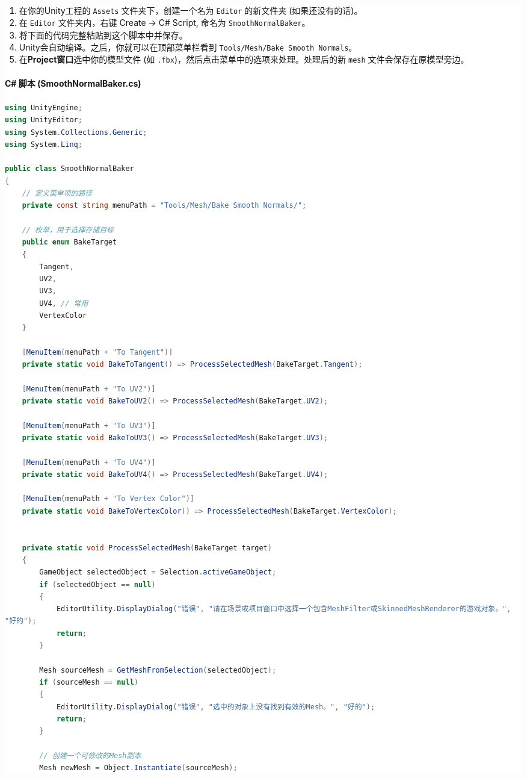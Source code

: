 1.  在你的Unity工程的 `Assets` 文件夹下，创建一个名为 `Editor` 的新文件夹 (如果还没有的话)。
2.  在 `Editor` 文件夹内，右键 Create -\> C\# Script, 命名为 `SmoothNormalBaker`。
3.  将下面的代码完整粘贴到这个脚本中并保存。
4.  Unity会自动编译。之后，你就可以在顶部菜单栏看到 `Tools/Mesh/Bake Smooth Normals`。
5.  在**Project窗口**选中你的模型文件 (如 `.fbx`)，然后点击菜单中的选项来处理。处理后的新 `mesh` 文件会保存在原模型旁边。

#### C\# 脚本 (SmoothNormalBaker.cs)

```csharp
using UnityEngine;
using UnityEditor;
using System.Collections.Generic;
using System.Linq;

public class SmoothNormalBaker
{
    // 定义菜单项的路径
    private const string menuPath = "Tools/Mesh/Bake Smooth Normals/";

    // 枚举，用于选择存储目标
    public enum BakeTarget
    {
        Tangent,
        UV2,
        UV3,
        UV4, // 常用
        VertexColor
    }

    [MenuItem(menuPath + "To Tangent")]
    private static void BakeToTangent() => ProcessSelectedMesh(BakeTarget.Tangent);

    [MenuItem(menuPath + "To UV2")]
    private static void BakeToUV2() => ProcessSelectedMesh(BakeTarget.UV2);

    [MenuItem(menuPath + "To UV3")]
    private static void BakeToUV3() => ProcessSelectedMesh(BakeTarget.UV3);
    
    [MenuItem(menuPath + "To UV4")]
    private static void BakeToUV4() => ProcessSelectedMesh(BakeTarget.UV4);

    [MenuItem(menuPath + "To Vertex Color")]
    private static void BakeToVertexColor() => ProcessSelectedMesh(BakeTarget.VertexColor);


    private static void ProcessSelectedMesh(BakeTarget target)
    {
        GameObject selectedObject = Selection.activeGameObject;
        if (selectedObject == null)
        {
            EditorUtility.DisplayDialog("错误", "请在场景或项目窗口中选择一个包含MeshFilter或SkinnedMeshRenderer的游戏对象。", "好的");
            return;
        }

        Mesh sourceMesh = GetMeshFromSelection(selectedObject);
        if (sourceMesh == null)
        {
            EditorUtility.DisplayDialog("错误", "选中的对象上没有找到有效的Mesh。", "好的");
            return;
        }

        // 创建一个可修改的Mesh副本
        Mesh newMesh = Object.Instantiate(sourceMesh);
```